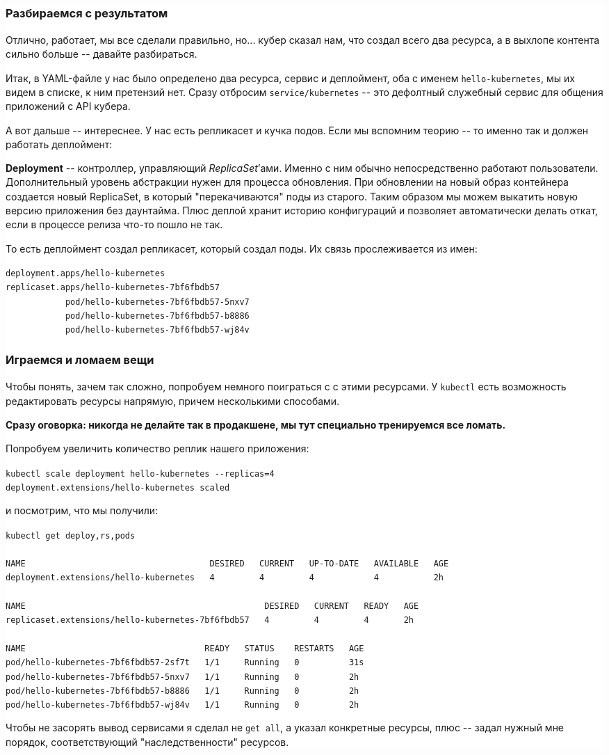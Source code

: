### Разбираемся с результатом

Отлично, работает, мы все сделали правильно, но... кубер сказал нам, что создал всего два ресурса, а в выхлопе контента сильно больше -- давайте разбираться.

Итак, в YAML-файле у нас было определено два ресурса, сервис и деплоймент, оба с именем `hello-kubernetes`, мы их видем в списке, к ним претензий нет. Сразу отбросим `service/kubernetes` -- это дефолтный служебный сервис для общения приложений с API кубера.

А вот дальше -- интереснее. У нас есть репликасет и кучка подов. Если мы вспомним теорию -- то именно так и должен работать деплоймент:

**Deployment** -- контроллер, управляющий *ReplicaSet*’ами. Именно с ним обычно непосредственно работают пользователи. Дополнительный уровень абстракции нужен для процесса обновления. При обновлении на новый образ контейнера создается новый ReplicaSet, в который "перекачиваются" поды из старого. Таким образом мы можем выкатить новую версию приложения без даунтайма. Плюс деплой хранит историю конфигураций и позволяет автоматически делать откат, если в процессе релиза что-то пошло не так.

То есть деплоймент создал репликасет, который создал поды. Их связь прослеживается из имен:
```
deployment.apps/hello-kubernetes
replicaset.apps/hello-kubernetes-7bf6fbdb57
            pod/hello-kubernetes-7bf6fbdb57-5nxv7
            pod/hello-kubernetes-7bf6fbdb57-b8886
            pod/hello-kubernetes-7bf6fbdb57-wj84v
```

### Играемся и ломаем вещи

Чтобы понять, зачем так сложно, попробуем немного поиграться с с этими ресурсами. У `kubectl` есть возможность редактировать ресурсы напрямую, причем несколькими способами.

**Сразу оговорка: никогда не делайте так в продакшене, мы тут специально тренируемся все ломать.**

Попробуем увеличить количество реплик нашего приложения:
```
kubectl scale deployment hello-kubernetes --replicas=4
deployment.extensions/hello-kubernetes scaled
```
и посмотрим, что мы получили:
```
kubectl get deploy,rs,pods

NAME                                     DESIRED   CURRENT   UP-TO-DATE   AVAILABLE   AGE
deployment.extensions/hello-kubernetes   4         4         4            4           2h

NAME                                                DESIRED   CURRENT   READY   AGE
replicaset.extensions/hello-kubernetes-7bf6fbdb57   4         4         4       2h

NAME                                    READY   STATUS    RESTARTS   AGE
pod/hello-kubernetes-7bf6fbdb57-2sf7t   1/1     Running   0          31s
pod/hello-kubernetes-7bf6fbdb57-5nxv7   1/1     Running   0          2h
pod/hello-kubernetes-7bf6fbdb57-b8886   1/1     Running   0          2h
pod/hello-kubernetes-7bf6fbdb57-wj84v   1/1     Running   0          2h
```
Чтобы не засорять вывод сервисами я сделал не `get all`, а указал конкретные ресурсы, плюс -- задал нужный мне порядок, соответствующий  "наследственности" ресурсов.
